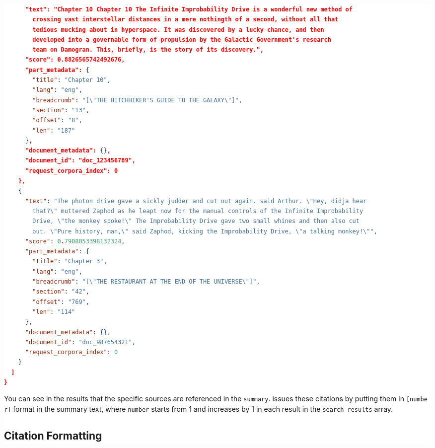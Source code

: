 ```json showLineNumbers title="response.json"
      "text": "Chapter 10 Chapter 10 The Infinite Improbability Drive is a wonderful new method of 
        crossing vast interstellar distances in a mere nothingth of a second, without all that 
        tedious mucking about in hyperspace. It was discovered by a lucky chance, and then 
        developed into a governable form of propulsion by the Galactic Government's research 
        team on Damogran. This, briefly, is the story of its discovery.",
      "score": 0.8826565742492676,
      "part_metadata": {
        "title": "Chapter 10",
        "lang": "eng",
        "breadcrumb": "[\"THE HITCHHIKER'S GUIDE TO THE GALAXY\"]",
        "section": "13",
        "offset": "8",
        "len": "187"
      },
      "document_metadata": {},
      "document_id": "doc_123456789",
      "request_corpora_index": 0
    },
    {
      "text": "The photon drive gave a sickly judder and cut out again. said Arthur. \"Hey, didja hear 
        that?\" muttered Zaphod as he leapt now for the manual controls of the Infinite Improbability 
        Drive, \"the monkey spoke!\" The Improbability Drive gave two small whines and then also cut 
        out. \"Pure history, man,\" said Zaphod, kicking the Improbability Drive, \"a talking monkey!\"",
      "score": 0.7908053398132324,
      "part_metadata": {
        "title": "Chapter 3",
        "lang": "eng",
        "breadcrumb": "[\"THE RESTAURANT AT THE END OF THE UNIVERSE\"]",
        "section": "42",
        "offset": "769",
        "len": "114"
      },
      "document_metadata": {},
      "document_id": "doc_987654321",
      "request_corpora_index": 0
    }
  ]
}
```

You can see in the results that the specific sources are referenced in the
`summary`. <Config v="names.product"/> issues these citations by putting
them in `[number]` format in the summary text, where `number` starts from 1
and increases by 1 in each result in the `search_results` array.

## Citation Formatting
